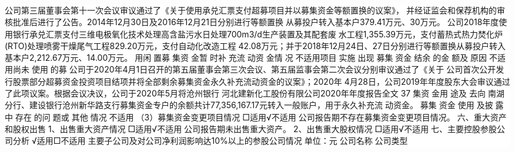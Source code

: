公司第三届董事会第十一次会议审议通过了《关于使用承兑汇票支付超募项目并以募集资金等额置换的议案》，
并经证监会和保荐机构的审核批准后进行了公告。2014年12月30日及2016年12月21日分别进行等额置换
从募投户转入基本户379.41万元、30万元。
公司2018年度使用银行承兑汇票支付三维电极氧化技术处理高含盐污水日处理700m3/d生产装置及其配套废
水工程1,355.39万元，支付蓄热式热力焚化炉(RTO)处理喷雾干燥尾气工程829.20万元，支付自动化改造工程
42.08万元；并于2018年12月24日、27日分别进行等额置换从募投户转入基本户2,212.67万元、14.00万元。
用闲
置募
集资
金暂
时补
充流
动资
金情
况
不适用项目
实施
出现
募集
资金
结余
的金
额及
原因
不适用尚未
使用
的募
公司于2020年4月1日召开的第五届董事会第三次会议、第五届监事会第二次会议分别审议通过了《关于
公司首次公开发行股票部分超募资金投资项目结项并将全部剩余募集资金永久补充流动资金的议案》；2020年
4月28日，公司2019年年度股东大会审议通过了此项议案。根据会议决议，公司于2020年5月将沧州银行
河北建新化工股份有限公司2020年年度报告全文
37
集资
金用
途及
去向
南湖分行、建设银行沧州新华路支行募集资金专户的余额共计77,356,167.17元转入一般账户，用于永久补充流
动资金。
募集
资金
使用
及披
露中
存在
的问
题或
其他
情况
不适用
（3）募集资金变更项目情况
□适用√不适用
公司报告期不存在募集资金变更项目情况。
六、重大资产和股权出售
1、出售重大资产情况
□适用√不适用
公司报告期未出售重大资产。
2、出售重大股权情况
□适用√不适用
七、主要控股参股公司分析
√适用□不适用
主要子公司及对公司净利润影响达10%以上的参股公司情况
单位：元
公司名称
公司类型